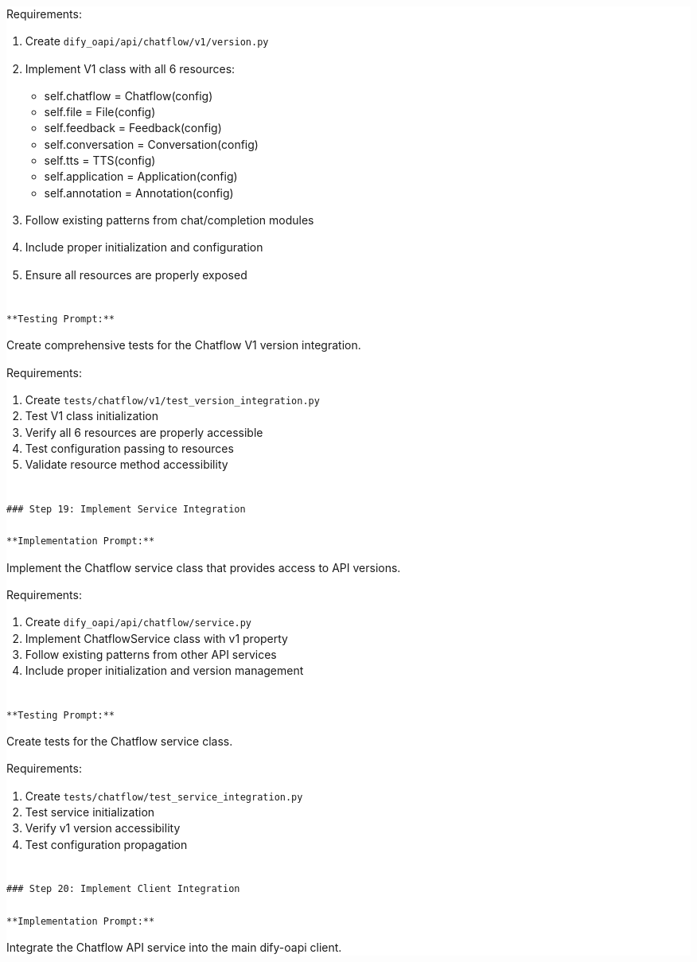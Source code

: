 Requirements:
1. Create `dify_oapi/api/chatflow/v1/version.py`
2. Implement V1 class with all 6 resources:
   - self.chatflow = Chatflow(config)
   - self.file = File(config)
   - self.feedback = Feedback(config)
   - self.conversation = Conversation(config)
   - self.tts = TTS(config)
   - self.application = Application(config)
   - self.annotation = Annotation(config)

3. Follow existing patterns from chat/completion modules
4. Include proper initialization and configuration
5. Ensure all resources are properly exposed
```

**Testing Prompt:**
```
Create comprehensive tests for the Chatflow V1 version integration.

Requirements:
1. Create `tests/chatflow/v1/test_version_integration.py`
2. Test V1 class initialization
3. Verify all 6 resources are properly accessible
4. Test configuration passing to resources
5. Validate resource method accessibility
```

### Step 19: Implement Service Integration

**Implementation Prompt:**
```
Implement the Chatflow service class that provides access to API versions.

Requirements:
1. Create `dify_oapi/api/chatflow/service.py`
2. Implement ChatflowService class with v1 property
3. Follow existing patterns from other API services
4. Include proper initialization and version management
```

**Testing Prompt:**
```
Create tests for the Chatflow service class.

Requirements:
1. Create `tests/chatflow/test_service_integration.py`
2. Test service initialization
3. Verify v1 version accessibility
4. Test configuration propagation
```

### Step 20: Implement Client Integration

**Implementation Prompt:**
```
Integrate the Chatflow API service into the main dify-oapi client.
